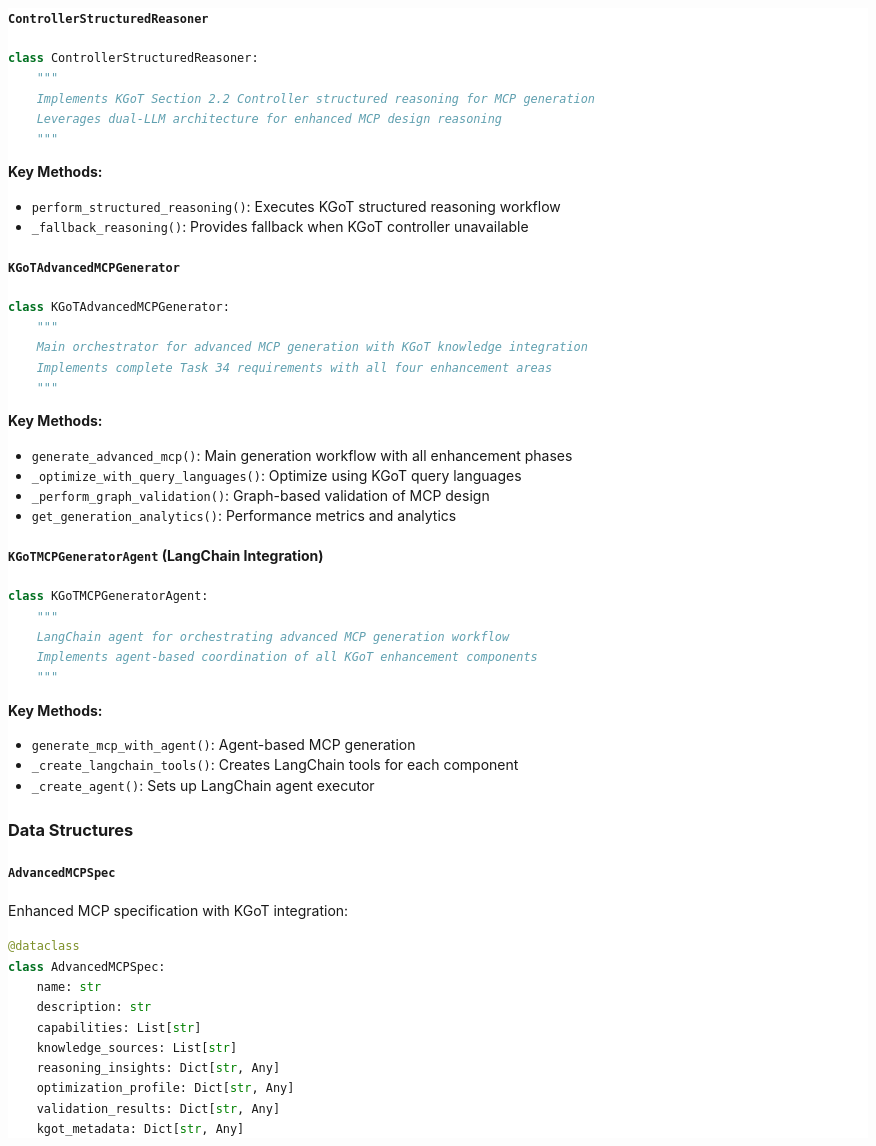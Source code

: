 #### `ControllerStructuredReasoner`
```python
class ControllerStructuredReasoner:
    """
    Implements KGoT Section 2.2 Controller structured reasoning for MCP generation
    Leverages dual-LLM architecture for enhanced MCP design reasoning
    """
```

**Key Methods:**
- `perform_structured_reasoning()`: Executes KGoT structured reasoning workflow
- `_fallback_reasoning()`: Provides fallback when KGoT controller unavailable

#### `KGoTAdvancedMCPGenerator`
```python
class KGoTAdvancedMCPGenerator:
    """
    Main orchestrator for advanced MCP generation with KGoT knowledge integration
    Implements complete Task 34 requirements with all four enhancement areas
    """
```

**Key Methods:**
- `generate_advanced_mcp()`: Main generation workflow with all enhancement phases
- `_optimize_with_query_languages()`: Optimize using KGoT query languages
- `_perform_graph_validation()`: Graph-based validation of MCP design
- `get_generation_analytics()`: Performance metrics and analytics

#### `KGoTMCPGeneratorAgent` (LangChain Integration)
```python
class KGoTMCPGeneratorAgent:
    """
    LangChain agent for orchestrating advanced MCP generation workflow
    Implements agent-based coordination of all KGoT enhancement components
    """
```

**Key Methods:**
- `generate_mcp_with_agent()`: Agent-based MCP generation
- `_create_langchain_tools()`: Creates LangChain tools for each component
- `_create_agent()`: Sets up LangChain agent executor

### Data Structures

#### `AdvancedMCPSpec`
Enhanced MCP specification with KGoT integration:
```python
@dataclass
class AdvancedMCPSpec:
    name: str
    description: str
    capabilities: List[str]
    knowledge_sources: List[str]
    reasoning_insights: Dict[str, Any]
    optimization_profile: Dict[str, Any]
    validation_results: Dict[str, Any]
    kgot_metadata: Dict[str, Any]
```
